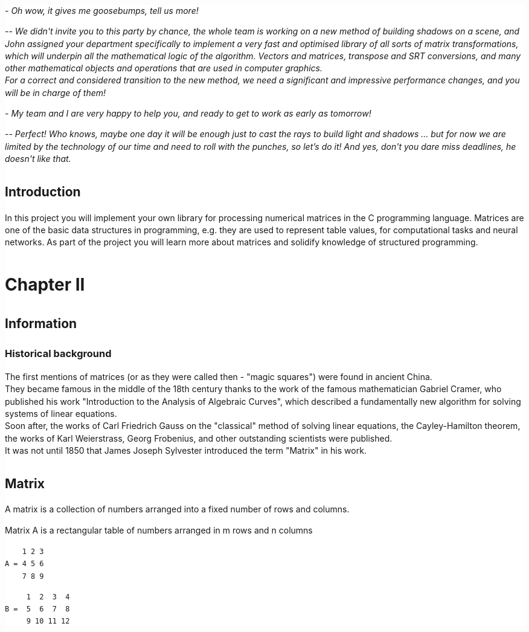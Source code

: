 *- Oh wow, it gives me goosebumps, tell us more!*

*-- We didn't invite you to this party by chance, the whole team is working on a new method of building shadows on a scene, and John assigned your department specifically to implement a very fast and optimised library of all sorts of matrix transformations, which will underpin all the mathematical logic of the algorithm. Vectors and matrices, transpose and SRT conversions, and many other mathematical objects and operations that are used in computer graphics.* \
*For a correct and considered transition to the new method, we need a significant and impressive performance changes, and you will be in charge of them!*

*- My team and I are very happy to help you, and ready to get to work as early as tomorrow!*

*-- Perfect! Who knows, maybe one day it will be enough just to cast the rays to build light and shadows … but for now we are limited by the technology of our time and need to roll with the punches, so let’s do it! And yes, don't you dare miss deadlines, he doesn't like that.*

## Introduction

In this project you will implement your own library for processing numerical matrices in the C programming language. Matrices are one of the basic data structures in programming, e.g. they are used to represent table values, for computational tasks and neural networks. As part of the project you will learn more about matrices and solidify knowledge of structured programming.


# Chapter II

## Information

### Historical background

The first mentions of matrices (or as they were called then - "magic squares") were found in ancient China. \
They became famous in the middle of the 18th century thanks to the work of the famous mathematician Gabriel Cramer, who published his work "Introduction to the Analysis of Algebraic Curves", which described a fundamentally new algorithm for solving systems of linear equations. \
Soon after, the works of Carl Friedrich Gauss on the "classical" method of solving linear equations, the Cayley-Hamilton theorem, the works of Karl Weierstrass, Georg Frobenius, and other outstanding scientists were published. \
It was not until 1850 that James Joseph Sylvester introduced the term "Matrix" in his work.

## Matrix

A matrix is a collection of numbers arranged into a fixed number of rows and columns.

Matrix A is a rectangular table of numbers arranged in m rows and n columns

```
    1 2 3
A = 4 5 6
    7 8 9
```

```
     1  2  3  4
В =  5  6  7  8
     9 10 11 12
```
